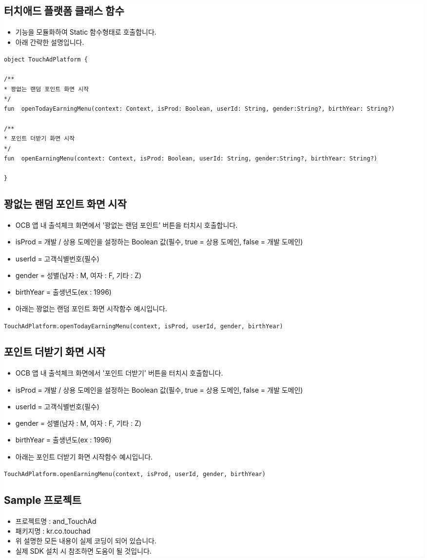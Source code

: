 ## 터치애드 플랫폼 클래스 함수

- 기능을 모듈화하여 Static 함수형태로 호출합니다.
-  아래 간략한 설명입니다.

~~~
object TouchAdPlatform {  

/**
* 꽝없는 랜덤 포인트 화면 시작
*/
fun  openTodayEarningMenu(context: Context, isProd: Boolean, userId: String, gender:String?, birthYear: String?)

/**
* 포인트 더받기 화면 시작
*/
fun  openEarningMenu(context: Context, isProd: Boolean, userId: String, gender:String?, birthYear: String?)

}
~~~


##  꽝없는 랜덤 포인트 화면 시작

* OCB 앱 내 출석체크 화면에서 '꽝없는 랜덤 포인트' 버튼을 터치시 호출합니다.
* isProd = 개발 / 상용 도메인을 설정하는 Boolean 값(필수, true = 상용 도메인, false = 개발 도메인)
* userId = 고객식별번호(필수)
* gender = 성별(남자 : M, 여자 : F, 기타 : Z)
* birthYear = 출생년도(ex : 1996)

* 아래는 꽝없는 랜덤 포인트 화면 시작함수 예시입니다.

~~~
TouchAdPlatform.openTodayEarningMenu(context, isProd, userId, gender, birthYear)
~~~

##  포인트 더받기 화면 시작

* OCB 앱 내 출석체크 화면에서 '포인트 더받기' 버튼을 터치시 호출합니다.
* isProd = 개발 / 상용 도메인을 설정하는 Boolean 값(필수, true = 상용 도메인, false = 개발 도메인)
* userId = 고객식별번호(필수)
* gender = 성별(남자 : M, 여자 : F, 기타 : Z)
* birthYear = 출생년도(ex : 1996)

* 아래는 포인트 더받기 화면 시작함수 예시입니다.

~~~
TouchAdPlatform.openEarningMenu(context, isProd, userId, gender, birthYear)
~~~


## Sample 프로젝트

* 프로젝트명 : and_TouchAd
* 패키지명 : kr.co.touchad
* 위 설명한 모든 내용이 실제 코딩이 되어 있습니다.
* 실제 SDK 설치 시 참조하면 도움이 될 것입니다.
